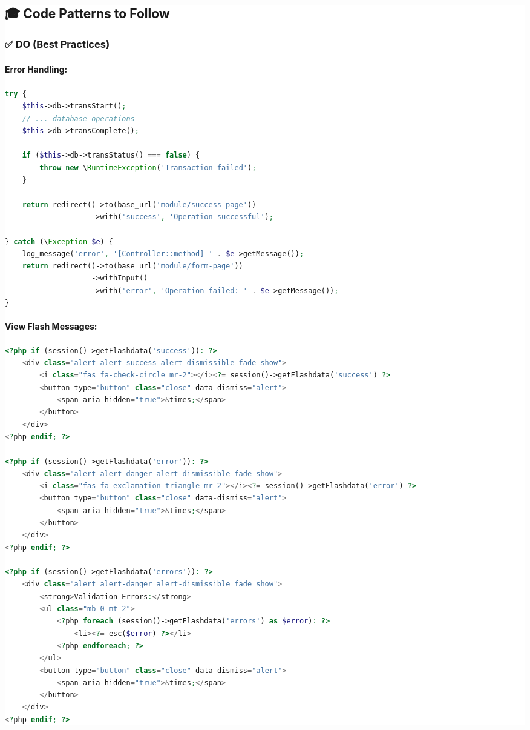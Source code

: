 
## 🎓 Code Patterns to Follow

### ✅ DO (Best Practices)

#### Error Handling:
```php
try {
    $this->db->transStart();
    // ... database operations
    $this->db->transComplete();

    if ($this->db->transStatus() === false) {
        throw new \RuntimeException('Transaction failed');
    }

    return redirect()->to(base_url('module/success-page'))
                    ->with('success', 'Operation successful');

} catch (\Exception $e) {
    log_message('error', '[Controller::method] ' . $e->getMessage());
    return redirect()->to(base_url('module/form-page'))
                    ->withInput()
                    ->with('error', 'Operation failed: ' . $e->getMessage());
}
```

#### View Flash Messages:
```php
<?php if (session()->getFlashdata('success')): ?>
    <div class="alert alert-success alert-dismissible fade show">
        <i class="fas fa-check-circle mr-2"></i><?= session()->getFlashdata('success') ?>
        <button type="button" class="close" data-dismiss="alert">
            <span aria-hidden="true">&times;</span>
        </button>
    </div>
<?php endif; ?>

<?php if (session()->getFlashdata('error')): ?>
    <div class="alert alert-danger alert-dismissible fade show">
        <i class="fas fa-exclamation-triangle mr-2"></i><?= session()->getFlashdata('error') ?>
        <button type="button" class="close" data-dismiss="alert">
            <span aria-hidden="true">&times;</span>
        </button>
    </div>
<?php endif; ?>

<?php if (session()->getFlashdata('errors')): ?>
    <div class="alert alert-danger alert-dismissible fade show">
        <strong>Validation Errors:</strong>
        <ul class="mb-0 mt-2">
            <?php foreach (session()->getFlashdata('errors') as $error): ?>
                <li><?= esc($error) ?></li>
            <?php endforeach; ?>
        </ul>
        <button type="button" class="close" data-dismiss="alert">
            <span aria-hidden="true">&times;</span>
        </button>
    </div>
<?php endif; ?>
```

